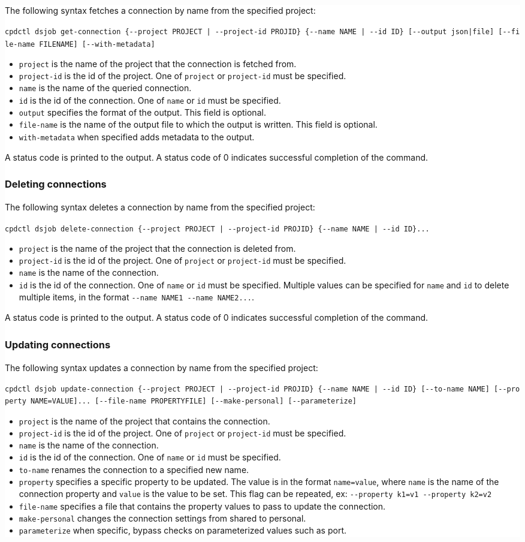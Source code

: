 The following syntax fetches a connection by name from the specified project:

```
cpdctl dsjob get-connection {--project PROJECT | --project-id PROJID} {--name NAME | --id ID} [--output json|file] [--file-name FILENAME] [--with-metadata]
```

- `project` is the name of the project that the connection is fetched from.
- `project-id` is the id of the project. One of `project` or `project-id` must be specified.
- `name` is the name of the queried connection.
- `id` is the id of the connection. One of `name` or `id` must be specified.
- `output` specifies the format of the output. This field is optional.
- `file-name` is the name of the output file to which the output is written. This field is optional.
- `with-metadata` when specified adds metadata to the output.

A status code is printed to the output. A status code of 0 indicates successful completion of the command.

### Deleting connections

The following syntax deletes a connection by name from the specified project:

```
cpdctl dsjob delete-connection {--project PROJECT | --project-id PROJID} {--name NAME | --id ID}...
```

- `project` is the name of the project that the connection is deleted from.
- `project-id` is the id of the project. One of `project` or `project-id` must be specified.
- `name` is the name of the connection.
- `id` is the id of the connection. One of `name` or `id` must be specified. Multiple values can be specified for `name` and `id` to delete multiple items, in the format `--name NAME1 --name NAME2...`.

A status code is printed to the output. A status code of 0 indicates successful completion of the command.

### Updating connections

The following syntax updates a connection by name from the specified project:

```
cpdctl dsjob update-connection {--project PROJECT | --project-id PROJID} {--name NAME | --id ID} [--to-name NAME] [--property NAME=VALUE]... [--file-name PROPERTYFILE] [--make-personal] [--parameterize]
```

- `project` is the name of the project that contains the connection.
- `project-id` is the id of the project. One of `project` or `project-id` must be specified.
- `name` is the name of the connection.
- `id` is the id of the connection. One of `name` or `id` must be specified.
- `to-name` renames the connection to a specified new name.
- `property` specifies a specific property to be updated. The value is in the format `name=value`, where `name` is the name of the connection property and `value` is the value to be set. This flag can be repeated, ex: `--property k1=v1 --property k2=v2`
- `file-name` specifies a file that contains the property values to pass to update the connection.
- `make-personal` changes the connection settings from shared to personal.
- `parameterize` when specific, bypass checks on parameterized values such as port.
